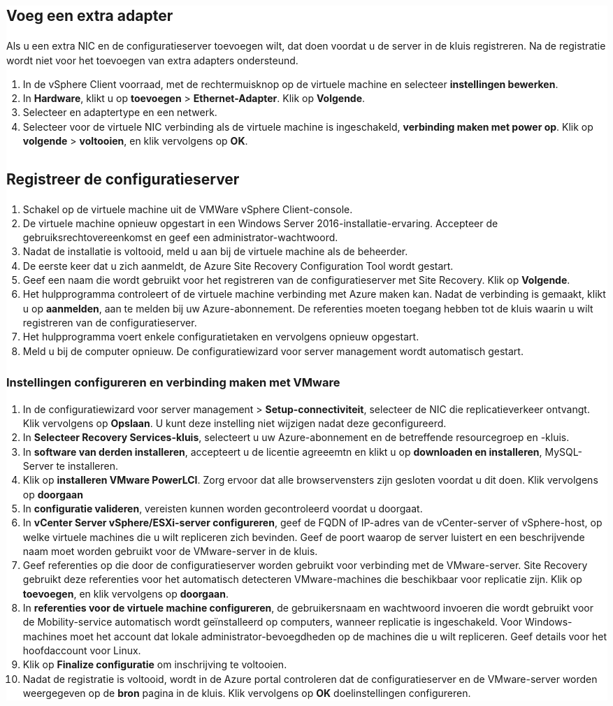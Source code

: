   
## <a name="add-an-additional-adapter"></a>Voeg een extra adapter

Als u een extra NIC en de configuratieserver toevoegen wilt, dat doen voordat u de server in de kluis registreren. Na de registratie wordt niet voor het toevoegen van extra adapters ondersteund.

1. In de vSphere Client voorraad, met de rechtermuisknop op de virtuele machine en selecteer **instellingen bewerken**.
2. In **Hardware**, klikt u op **toevoegen** > **Ethernet-Adapter**. Klik op **Volgende**.
3. Selecteer en adaptertype en een netwerk. 
4. Selecteer voor de virtuele NIC verbinding als de virtuele machine is ingeschakeld, **verbinding maken met power op**. Klik op **volgende** > **voltooien**, en klik vervolgens op **OK**.


## <a name="register-the-configuration-server"></a>Registreer de configuratieserver 

1. Schakel op de virtuele machine uit de VMWare vSphere Client-console.
2. De virtuele machine opnieuw opgestart in een Windows Server 2016-installatie-ervaring. Accepteer de gebruiksrechtovereenkomst en geef een administrator-wachtwoord.
3. Nadat de installatie is voltooid, meld u aan bij de virtuele machine als de beheerder.
4. De eerste keer dat u zich aanmeldt, de Azure Site Recovery Configuration Tool wordt gestart.
5. Geef een naam die wordt gebruikt voor het registreren van de configuratieserver met Site Recovery. Klik op **Volgende**.
6. Het hulpprogramma controleert of de virtuele machine verbinding met Azure maken kan. Nadat de verbinding is gemaakt, klikt u op **aanmelden**, aan te melden bij uw Azure-abonnement. De referenties moeten toegang hebben tot de kluis waarin u wilt registreren van de configuratieserver.
7. Het hulpprogramma voert enkele configuratietaken en vervolgens opnieuw opgestart.
8. Meld u bij de computer opnieuw. De configuratiewizard voor server management wordt automatisch gestart.

### <a name="configure-settings-and-connect-to-vmware"></a>Instellingen configureren en verbinding maken met VMware

1. In de configuratiewizard voor server management > **Setup-connectiviteit**, selecteer de NIC die replicatieverkeer ontvangt. Klik vervolgens op **Opslaan**. U kunt deze instelling niet wijzigen nadat deze geconfigureerd.
2. In **Selecteer Recovery Services-kluis**, selecteert u uw Azure-abonnement en de betreffende resourcegroep en -kluis.
3. In **software van derden installeren**, accepteert u de licentie agreeemtn en klikt u op **downloaden en installeren**, MySQL-Server te installeren.
4. Klik op **installeren VMware PowerLCI**. Zorg ervoor dat alle browservensters zijn gesloten voordat u dit doen. Klik vervolgens op **doorgaan**
5. In **configuratie valideren**, vereisten kunnen worden gecontroleerd voordat u doorgaat.
6. In **vCenter Server vSphere/ESXi-server configureren**, geef de FQDN of IP-adres van de vCenter-server of vSphere-host, op welke virtuele machines die u wilt repliceren zich bevinden. Geef de poort waarop de server luistert en een beschrijvende naam moet worden gebruikt voor de VMware-server in de kluis.
7. Geef referenties op die door de configuratieserver worden gebruikt voor verbinding met de VMware-server. Site Recovery gebruikt deze referenties voor het automatisch detecteren VMware-machines die beschikbaar voor replicatie zijn. Klik op **toevoegen**, en klik vervolgens op **doorgaan**.
8. In **referenties voor de virtuele machine configureren**, de gebruikersnaam en wachtwoord invoeren die wordt gebruikt voor de Mobility-service automatisch wordt geïnstalleerd op computers, wanneer replicatie is ingeschakeld. Voor Windows-machines moet het account dat lokale administrator-bevoegdheden op de machines die u wilt repliceren. Geef details voor het hoofdaccount voor Linux.
9. Klik op **Finalize configuratie** om inschrijving te voltooien. 
10. Nadat de registratie is voltooid, wordt in de Azure portal controleren dat de configuratieserver en de VMware-server worden weergegeven op de **bron** pagina in de kluis. Klik vervolgens op **OK** doelinstellingen configureren.
